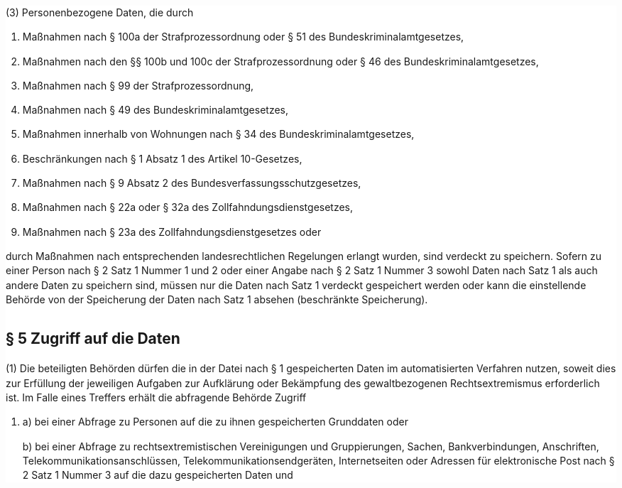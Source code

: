 (3) Personenbezogene Daten, die durch

1.  Maßnahmen nach § 100a der Strafprozessordnung oder § 51 des
    Bundeskriminalamtgesetzes,


2.  Maßnahmen nach den §§ 100b und 100c der Strafprozessordnung oder § 46
    des Bundeskriminalamtgesetzes,


3.  Maßnahmen nach § 99 der Strafprozessordnung,


4.  Maßnahmen nach § 49 des Bundeskriminalamtgesetzes,


5.  Maßnahmen innerhalb von Wohnungen nach § 34 des
    Bundeskriminalamtgesetzes,


6.  Beschränkungen nach § 1 Absatz 1 des Artikel 10-Gesetzes,


7.  Maßnahmen nach § 9 Absatz 2 des Bundesverfassungsschutzgesetzes,


8.  Maßnahmen nach § 22a oder § 32a des Zollfahndungsdienstgesetzes,


9.  Maßnahmen nach § 23a des Zollfahndungsdienstgesetzes oder



durch Maßnahmen nach entsprechenden landesrechtlichen Regelungen
erlangt wurden, sind verdeckt zu speichern. Sofern zu einer Person
nach § 2 Satz 1 Nummer 1 und 2 oder einer Angabe nach § 2 Satz 1
Nummer 3 sowohl Daten nach Satz 1 als auch andere Daten zu speichern
sind, müssen nur die Daten nach Satz 1 verdeckt gespeichert werden
oder kann die einstellende Behörde von der Speicherung der Daten nach
Satz 1 absehen (beschränkte Speicherung).


## § 5 Zugriff auf die Daten

(1) Die beteiligten Behörden dürfen die in der Datei nach § 1
gespeicherten Daten im automatisierten Verfahren nutzen, soweit dies
zur Erfüllung der jeweiligen Aufgaben zur Aufklärung oder Bekämpfung
des gewaltbezogenen Rechtsextremismus erforderlich ist. Im Falle eines
Treffers erhält die abfragende Behörde Zugriff

1.
    a)  bei einer Abfrage zu Personen auf die zu ihnen gespeicherten
        Grunddaten oder


    b)  bei einer Abfrage zu rechtsextremistischen Vereinigungen und
        Gruppierungen, Sachen, Bankverbindungen, Anschriften,
        Telekommunikationsanschlüssen, Telekommunikationsendgeräten,
        Internetseiten oder Adressen für elektronische Post nach § 2 Satz 1
        Nummer 3 auf die dazu gespeicherten Daten und


